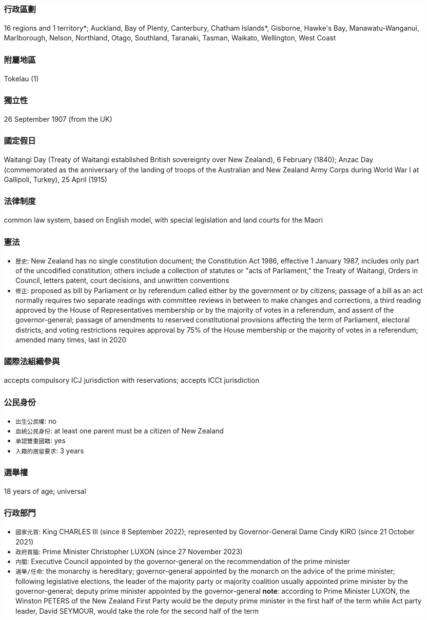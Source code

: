 ### 行政區劃
16 regions and 1 territory*; Auckland, Bay of Plenty, Canterbury, Chatham Islands*, Gisborne, Hawke's Bay, Manawatu-Wanganui, Marlborough, Nelson, Northland, Otago, Southland, Taranaki, Tasman, Waikato, Wellington, West Coast

### 附屬地區
Tokelau (1)

### 獨立性
26 September 1907 (from the UK)

### 國定假日
Waitangi Day (Treaty of Waitangi established British sovereignty over New Zealand), 6 February (1840); Anzac Day (commemorated as the anniversary of the landing of troops of the Australian and New Zealand Army Corps during World War I at Gallipoli, Turkey), 25 April (1915)

### 法律制度
common law system, based on English model, with special legislation and land courts for the Maori

### 憲法
- `歷史`: New Zealand has no single constitution document; the Constitution Act 1986, effective 1 January 1987, includes only part of the uncodified constitution; others include a collection of statutes or "acts of Parliament," the Treaty of Waitangi, Orders in Council, letters patent, court decisions, and unwritten conventions
- `修正`: proposed as bill by Parliament or by referendum called either by the government or by citizens; passage of a bill as an act normally requires two separate readings with committee reviews in between to make changes and corrections, a third reading approved by the House of Representatives membership or by the majority of votes in a referendum, and assent of the governor-general; passage of amendments to reserved constitutional provisions affecting the term of Parliament, electoral districts, and voting restrictions requires approval by 75% of the House membership or the majority of votes in a referendum; amended many times, last in 2020

### 國際法組織參與
accepts compulsory ICJ jurisdiction with reservations; accepts ICCt jurisdiction

### 公民身份
- `出生公民權`: no
- `血統公民身份`: at least one parent must be a citizen of New Zealand
- `承認雙重國籍`: yes
- `入籍的居留要求`: 3 years

### 選舉權
18 years of age; universal

### 行政部門
- `國家元首`: King CHARLES III (since 8 September 2022); represented by Governor-General Dame Cindy KIRO (since 21 October 2021)
- `政府首腦`: Prime Minister Christopher LUXON (since 27 November 2023)
- `内閣`: Executive Council appointed by the governor-general on the recommendation of the prime minister
- `選舉/任命`: the monarchy is hereditary; governor-general appointed by the monarch on the advice of the prime minister; following legislative elections, the leader of the majority party or majority coalition usually appointed prime minister by the governor-general; deputy prime minister appointed by the governor-general
**note**: according to Prime Minister LUXON, the Winston PETERS of the New Zealand First Party would be the deputy prime minister in the first half of the term while Act party leader, David SEYMOUR, would take the role for the second half of the term
